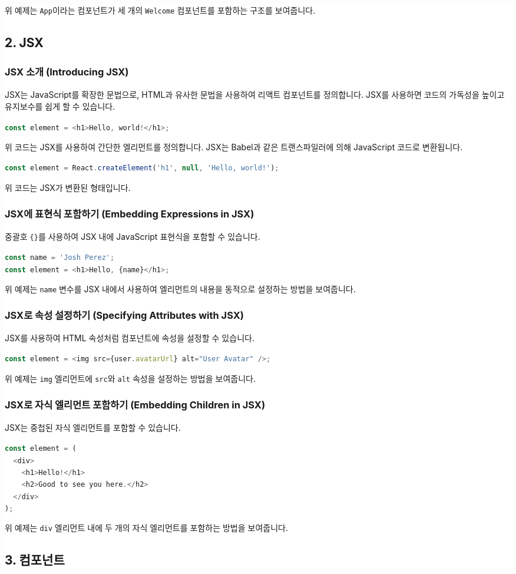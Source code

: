 위 예제는 `App`이라는 컴포넌트가 세 개의 `Welcome` 컴포넌트를 포함하는 구조를 보여줍니다.

## 2. JSX

### JSX 소개 (Introducing JSX)

JSX는 JavaScript를 확장한 문법으로, HTML과 유사한 문법을 사용하여 리액트 컴포넌트를 정의합니다. JSX를 사용하면 코드의 가독성을 높이고 유지보수를 쉽게 할 수 있습니다.

```javascript
const element = <h1>Hello, world!</h1>;
```

위 코드는 JSX를 사용하여 간단한 엘리먼트를 정의합니다. JSX는 Babel과 같은 트랜스파일러에 의해 JavaScript 코드로 변환됩니다.

```javascript
const element = React.createElement('h1', null, 'Hello, world!');
```

위 코드는 JSX가 변환된 형태입니다.

### JSX에 표현식 포함하기 (Embedding Expressions in JSX)

중괄호 `{}`를 사용하여 JSX 내에 JavaScript 표현식을 포함할 수 있습니다.

```javascript
const name = 'Josh Perez';
const element = <h1>Hello, {name}</h1>;
```

위 예제는 `name` 변수를 JSX 내에서 사용하여 엘리먼트의 내용을 동적으로 설정하는 방법을 보여줍니다.

### JSX로 속성 설정하기 (Specifying Attributes with JSX)

JSX를 사용하여 HTML 속성처럼 컴포넌트에 속성을 설정할 수 있습니다.

```javascript
const element = <img src={user.avatarUrl} alt="User Avatar" />;
```

위 예제는 `img` 엘리먼트에 `src`와 `alt` 속성을 설정하는 방법을 보여줍니다.

### JSX로 자식 엘리먼트 포함하기 (Embedding Children in JSX)

JSX는 중첩된 자식 엘리먼트를 포함할 수 있습니다.

```javascript
const element = (
  <div>
    <h1>Hello!</h1>
    <h2>Good to see you here.</h2>
  </div>
);
```

위 예제는 `div` 엘리먼트 내에 두 개의 자식 엘리먼트를 포함하는 방법을 보여줍니다.

## 3. 컴포넌트

